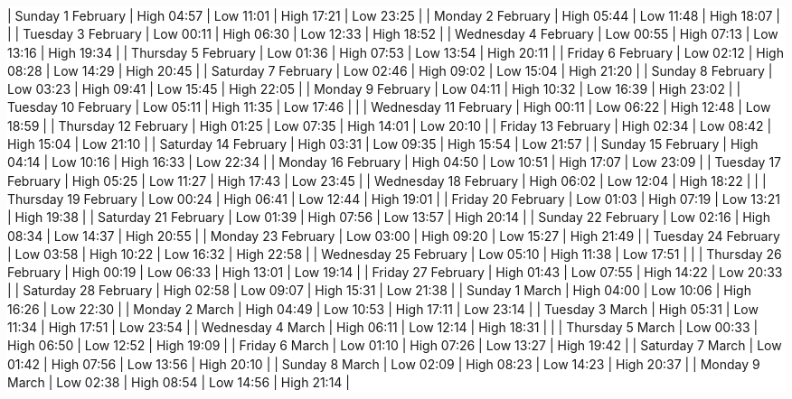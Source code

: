 | Sunday 1 February | High 04:57 | Low 11:01 | High 17:21 | Low 23:25 | 
| Monday 2 February | High 05:44 | Low 11:48 | High 18:07 |  | 
| Tuesday 3 February | Low 00:11 | High 06:30 | Low 12:33 | High 18:52 | 
| Wednesday 4 February | Low 00:55 | High 07:13 | Low 13:16 | High 19:34 | 
| Thursday 5 February | Low 01:36 | High 07:53 | Low 13:54 | High 20:11 | 
| Friday 6 February | Low 02:12 | High 08:28 | Low 14:29 | High 20:45 | 
| Saturday 7 February | Low 02:46 | High 09:02 | Low 15:04 | High 21:20 | 
| Sunday 8 February | Low 03:23 | High 09:41 | Low 15:45 | High 22:05 | 
| Monday 9 February | Low 04:11 | High 10:32 | Low 16:39 | High 23:02 | 
| Tuesday 10 February | Low 05:11 | High 11:35 | Low 17:46 |  | 
| Wednesday 11 February | High 00:11 | Low 06:22 | High 12:48 | Low 18:59 | 
| Thursday 12 February | High 01:25 | Low 07:35 | High 14:01 | Low 20:10 | 
| Friday 13 February | High 02:34 | Low 08:42 | High 15:04 | Low 21:10 | 
| Saturday 14 February | High 03:31 | Low 09:35 | High 15:54 | Low 21:57 | 
| Sunday 15 February | High 04:14 | Low 10:16 | High 16:33 | Low 22:34 | 
| Monday 16 February | High 04:50 | Low 10:51 | High 17:07 | Low 23:09 | 
| Tuesday 17 February | High 05:25 | Low 11:27 | High 17:43 | Low 23:45 | 
| Wednesday 18 February | High 06:02 | Low 12:04 | High 18:22 |  | 
| Thursday 19 February | Low 00:24 | High 06:41 | Low 12:44 | High 19:01 | 
| Friday 20 February | Low 01:03 | High 07:19 | Low 13:21 | High 19:38 | 
| Saturday 21 February | Low 01:39 | High 07:56 | Low 13:57 | High 20:14 | 
| Sunday 22 February | Low 02:16 | High 08:34 | Low 14:37 | High 20:55 | 
| Monday 23 February | Low 03:00 | High 09:20 | Low 15:27 | High 21:49 | 
| Tuesday 24 February | Low 03:58 | High 10:22 | Low 16:32 | High 22:58 | 
| Wednesday 25 February | Low 05:10 | High 11:38 | Low 17:51 |  | 
| Thursday 26 February | High 00:19 | Low 06:33 | High 13:01 | Low 19:14 | 
| Friday 27 February | High 01:43 | Low 07:55 | High 14:22 | Low 20:33 | 
| Saturday 28 February | High 02:58 | Low 09:07 | High 15:31 | Low 21:38 | 
| Sunday 1 March | High 04:00 | Low 10:06 | High 16:26 | Low 22:30 | 
| Monday 2 March | High 04:49 | Low 10:53 | High 17:11 | Low 23:14 | 
| Tuesday 3 March | High 05:31 | Low 11:34 | High 17:51 | Low 23:54 | 
| Wednesday 4 March | High 06:11 | Low 12:14 | High 18:31 |  | 
| Thursday 5 March | Low 00:33 | High 06:50 | Low 12:52 | High 19:09 | 
| Friday 6 March | Low 01:10 | High 07:26 | Low 13:27 | High 19:42 | 
| Saturday 7 March | Low 01:42 | High 07:56 | Low 13:56 | High 20:10 | 
| Sunday 8 March | Low 02:09 | High 08:23 | Low 14:23 | High 20:37 | 
| Monday 9 March | Low 02:38 | High 08:54 | Low 14:56 | High 21:14 | 